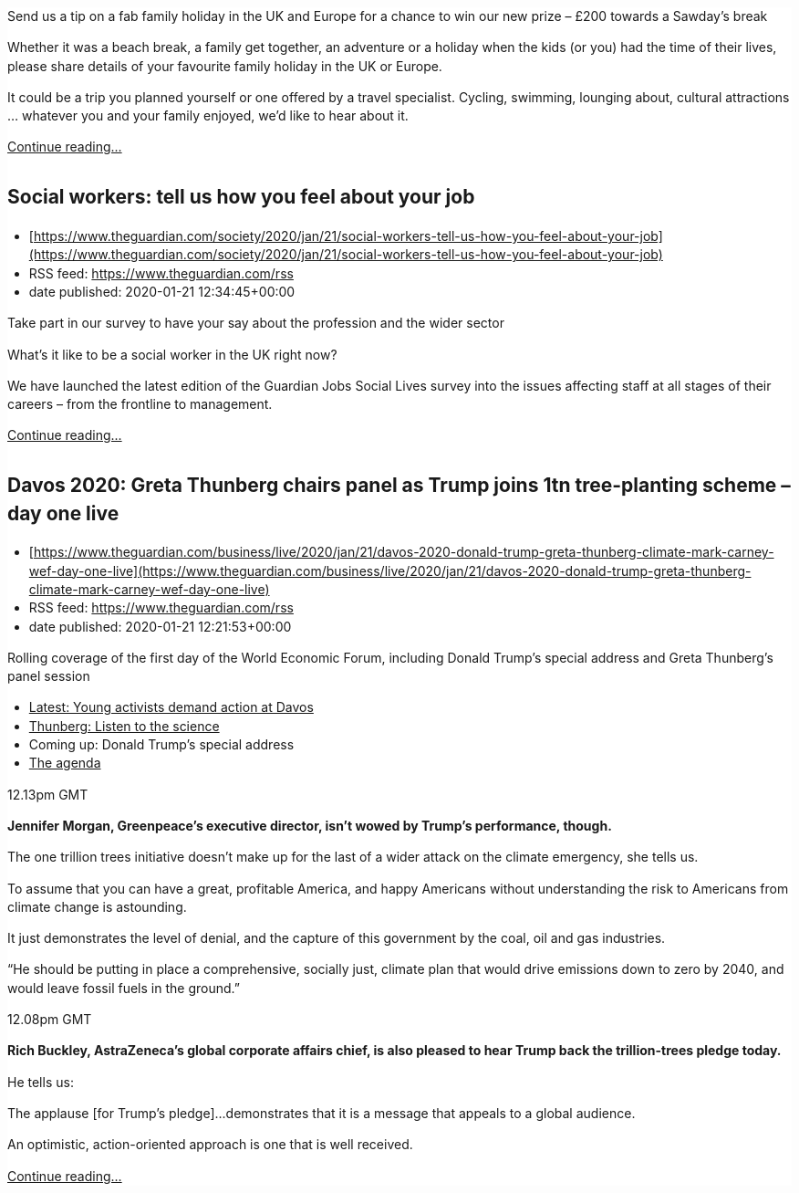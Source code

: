 <p>Send us a tip on a fab family holiday in the UK and Europe for a chance to win our new prize – £200 towards a Sawday’s break<br /></p><p>Whether it was a beach break, a family get together, an adventure or a holiday when the kids (or you) had the time of their lives, please share details of your favourite family holiday in the UK or Europe.</p><p>It could be a trip you planned yourself or one offered by a travel specialist. Cycling, swimming, lounging about, cultural attractions … whatever you and your family enjoyed, we’d like to hear about it.</p> <a href="https://www.theguardian.com/travel/2020/jan/21/your-favourite-family-holiday-win-200-ponds-uk-europe-holiday">Continue reading...</a>

## Social workers: tell us how you feel about your job
 - [https://www.theguardian.com/society/2020/jan/21/social-workers-tell-us-how-you-feel-about-your-job](https://www.theguardian.com/society/2020/jan/21/social-workers-tell-us-how-you-feel-about-your-job)
 - RSS feed: https://www.theguardian.com/rss
 - date published: 2020-01-21 12:34:45+00:00

<p>Take part in our survey to have your say about the profession and the wider sector</p><p>What’s it like to be a social worker in the UK right now?</p><p>We have launched the latest edition of the Guardian Jobs Social Lives survey into the issues affecting staff at all stages of their careers – from the frontline to management.</p> <a href="https://www.theguardian.com/society/2020/jan/21/social-workers-tell-us-how-you-feel-about-your-job">Continue reading...</a>

## Davos 2020: Greta Thunberg chairs panel as Trump joins 1tn tree-planting scheme – day one live
 - [https://www.theguardian.com/business/live/2020/jan/21/davos-2020-donald-trump-greta-thunberg-climate-mark-carney-wef-day-one-live](https://www.theguardian.com/business/live/2020/jan/21/davos-2020-donald-trump-greta-thunberg-climate-mark-carney-wef-day-one-live)
 - RSS feed: https://www.theguardian.com/rss
 - date published: 2020-01-21 12:21:53+00:00

<p>Rolling coverage of the first day of the World Economic Forum, including Donald Trump’s special address and Greta Thunberg’s panel session</p><ul><li><a href="https://www.theguardian.com/business/live/2020/jan/21/davos-2020-donald-trump-greta-thunberg-climate-mark-carney-wef-day-one-live?page=with:block-5e26a8908f08e97ed21273a0#block-5e26a8908f08e97ed21273a0">Latest: Young activists demand action at Davos</a></li><li><a href="https://www.theguardian.com/business/live/2020/jan/21/davos-2020-donald-trump-greta-thunberg-climate-mark-carney-wef-day-one-live?page=with:block-5e26b2378f0879d539efc03d#block-5e26b2378f0879d539efc03d">Thunberg: Listen to the science</a></li><li>Coming up: Donald Trump’s special address</li><li><a href="https://www.theguardian.com/business/live/2020/jan/21/davos-2020-donald-trump-greta-thunberg-climate-mark-carney-wef-day-one-live?page=with:block-5e2699b08f08e97ed212737d#block-5e2699b08f08e97ed212737d">The agenda</a></li></ul><p class="block-time published-time"> <time datetime="2020-01-21T12:13:36.846Z">12.13pm <span class="timezone">GMT</span></time> </p><p><strong>Jennifer Morgan, Greenpeace’s executive director, isn’t wowed by Trump’s performance, though.</strong></p><p>The one trillion trees initiative doesn’t make up for the last of a wider attack on the climate emergency, she tells us.</p><p>To assume that you can have a great, profitable America, and happy Americans without understanding the risk to Americans from climate change is astounding.</p><p>It just demonstrates the level of denial, and the capture of this government by the coal, oil and gas industries.</p><p>“He should be putting in place a comprehensive, socially just, climate plan that would drive emissions down to zero by 2040, and would leave fossil fuels in the ground.”</p><p class="block-time published-time"> <time datetime="2020-01-21T12:08:10.895Z">12.08pm <span class="timezone">GMT</span></time> </p><p><strong>Rich Buckley, AstraZeneca’s global corporate affairs chief, is also pleased to hear Trump back the trillion-trees pledge today.</strong></p><p>He tells us:</p><p>The applause [for Trump’s pledge]...demonstrates that it is a message that appeals to a global audience.</p><p>An optimistic, action-oriented approach is one that is well received.</p> <a href="https://www.theguardian.com/business/live/2020/jan/21/davos-2020-donald-trump-greta-thunberg-climate-mark-carney-wef-day-one-live">Continue reading...</a>
